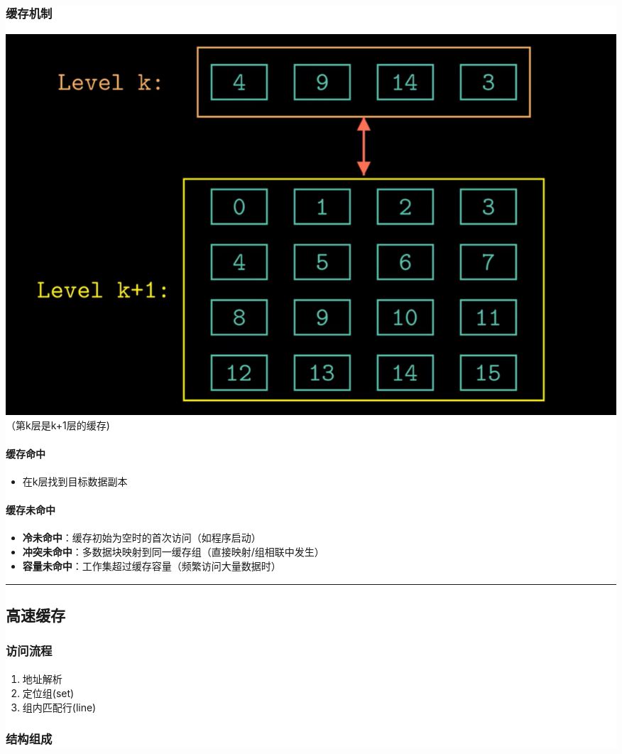 ### 缓存机制
![缓存示例](./1749486455893.png)  
（第k层是k+1层的缓存)

#### 缓存命中
- 在k层找到目标数据副本

#### 缓存未命中
- **冷未命中**：缓存初始为空时的首次访问（如程序启动）
- **冲突未命中**：多数据块映射到同一缓存组（直接映射/组相联中发生）
- **容量未命中**：工作集超过缓存容量（频繁访问大量数据时）

---

## 高速缓存

### 访问流程
1. 地址解析
2. 定位组(set)
3. 组内匹配行(line)

### 结构组成